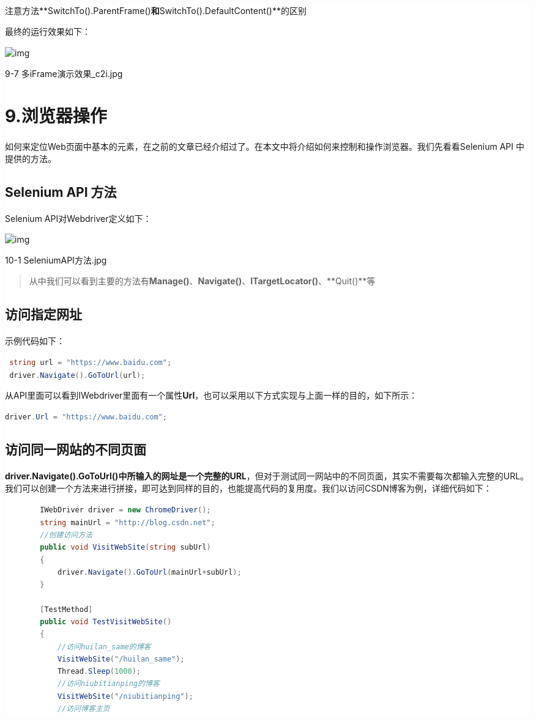 

 注意方法**SwitchTo().ParentFrame()**和**SwitchTo().DefaultContent()**的区别 



最终的运行效果如下：

![img](https://upload-images.jianshu.io/upload_images/3349421-8405e76da9a553f5.jpg?imageMogr2/auto-orient/strip|imageView2/2/w/654/format/webp)

9-7 多iFrame演示效果_c2i.jpg

# 9.浏览器操作



如何来定位Web页面中基本的元素，在之前的文章已经介绍过了。在本文中将介绍如何来控制和操作浏览器。我们先看看Selenium API 中提供的方法。

## Selenium API 方法

Selenium API对Webdriver定义如下：

![img](https:////upload-images.jianshu.io/upload_images/3349421-02b57dfe9624f008.jpg?imageMogr2/auto-orient/strip|imageView2/2/w/947/format/webp)

10-1 SeleniumAPI方法.jpg

> 从中我们可以看到主要的方法有**Manage()**、**Navigate()**、**ITargetLocator()**、**Quit()**等

## 访问指定网址

示例代码如下：

```cs
 string url = "https://www.baidu.com";
 driver.Navigate().GoToUrl(url);
```



 从API里面可以看到IWebdriver里面有一个属性**Url**，也可以采用以下方式实现与上面一样的目的，如下所示： 

```cs
driver.Url = "https://www.baidu.com";
```





## 访问同一网站的不同页面

**driver.Navigate().GoToUrl()**中所输入的网址是一个完整的**URL**，但对于测试同一网站中的不同页面，其实不需要每次都输入完整的URL。我们可以创建一个方法来进行拼接，即可达到同样的目的，也能提高代码的复用度。我们以访问CSDN博客为例，详细代码如下：

```cs
        IWebDriver driver = new ChromeDriver();
        string mainUrl = "http://blog.csdn.net";
        //创建访问方法
        public void VisitWebSite(string subUrl)
        {
            driver.Navigate().GoToUrl(mainUrl+subUrl);
        }

        [TestMethod]
        public void TestVisitWebSite()
        {
            //访问huilan_same的博客
            VisitWebSite("/huilan_same");
            Thread.Sleep(1000);
            //访问niubitianping的博客
            VisitWebSite("/niubitianping");
            //访问博客主页
```